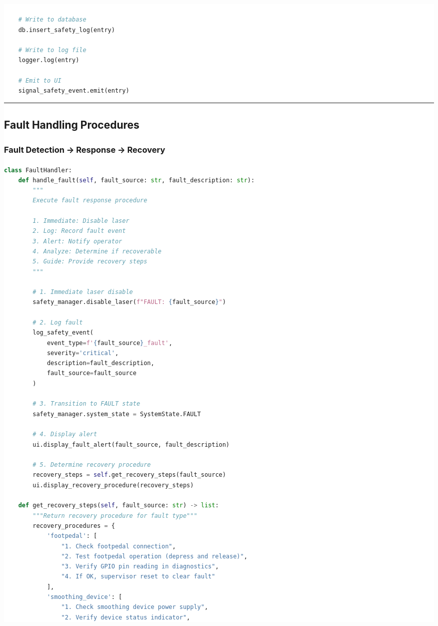 ```python

    # Write to database
    db.insert_safety_log(entry)

    # Write to log file
    logger.log(entry)

    # Emit to UI
    signal_safety_event.emit(entry)
```

---

## Fault Handling Procedures

### Fault Detection → Response → Recovery

```python
class FaultHandler:
    def handle_fault(self, fault_source: str, fault_description: str):
        """
        Execute fault response procedure

        1. Immediate: Disable laser
        2. Log: Record fault event
        3. Alert: Notify operator
        4. Analyze: Determine if recoverable
        5. Guide: Provide recovery steps
        """

        # 1. Immediate laser disable
        safety_manager.disable_laser(f"FAULT: {fault_source}")

        # 2. Log fault
        log_safety_event(
            event_type=f'{fault_source}_fault',
            severity='critical',
            description=fault_description,
            fault_source=fault_source
        )

        # 3. Transition to FAULT state
        safety_manager.system_state = SystemState.FAULT

        # 4. Display alert
        ui.display_fault_alert(fault_source, fault_description)

        # 5. Determine recovery procedure
        recovery_steps = self.get_recovery_steps(fault_source)
        ui.display_recovery_procedure(recovery_steps)

    def get_recovery_steps(self, fault_source: str) -> list:
        """Return recovery procedure for fault type"""
        recovery_procedures = {
            'footpedal': [
                "1. Check footpedal connection",
                "2. Test footpedal operation (depress and release)",
                "3. Verify GPIO pin reading in diagnostics",
                "4. If OK, supervisor reset to clear fault"
            ],
            'smoothing_device': [
                "1. Check smoothing device power supply",
                "2. Verify device status indicator",
```